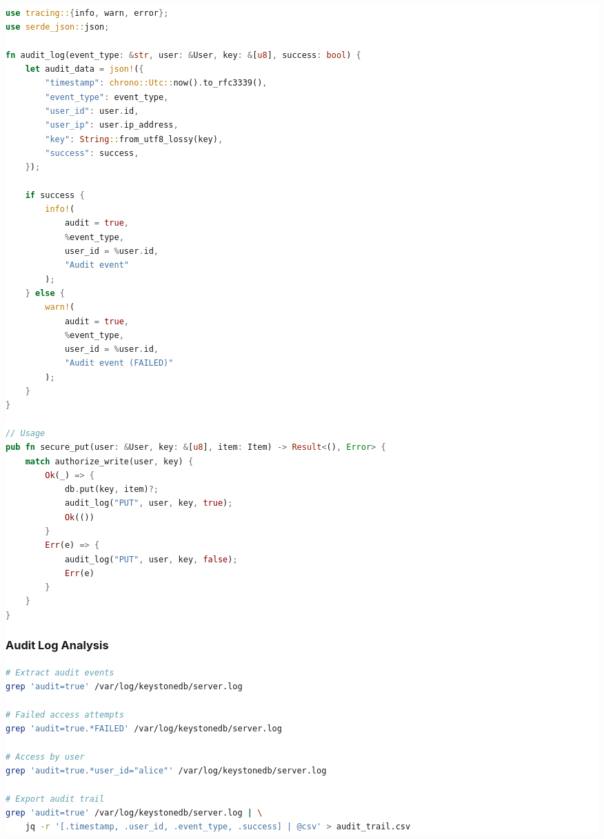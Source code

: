 ```rust
use tracing::{info, warn, error};
use serde_json::json;

fn audit_log(event_type: &str, user: &User, key: &[u8], success: bool) {
    let audit_data = json!({
        "timestamp": chrono::Utc::now().to_rfc3339(),
        "event_type": event_type,
        "user_id": user.id,
        "user_ip": user.ip_address,
        "key": String::from_utf8_lossy(key),
        "success": success,
    });

    if success {
        info!(
            audit = true,
            %event_type,
            user_id = %user.id,
            "Audit event"
        );
    } else {
        warn!(
            audit = true,
            %event_type,
            user_id = %user.id,
            "Audit event (FAILED)"
        );
    }
}

// Usage
pub fn secure_put(user: &User, key: &[u8], item: Item) -> Result<(), Error> {
    match authorize_write(user, key) {
        Ok(_) => {
            db.put(key, item)?;
            audit_log("PUT", user, key, true);
            Ok(())
        }
        Err(e) => {
            audit_log("PUT", user, key, false);
            Err(e)
        }
    }
}
```

### Audit Log Analysis

```bash
# Extract audit events
grep 'audit=true' /var/log/keystonedb/server.log

# Failed access attempts
grep 'audit=true.*FAILED' /var/log/keystonedb/server.log

# Access by user
grep 'audit=true.*user_id="alice"' /var/log/keystonedb/server.log

# Export audit trail
grep 'audit=true' /var/log/keystonedb/server.log | \
    jq -r '[.timestamp, .user_id, .event_type, .success] | @csv' > audit_trail.csv
```
